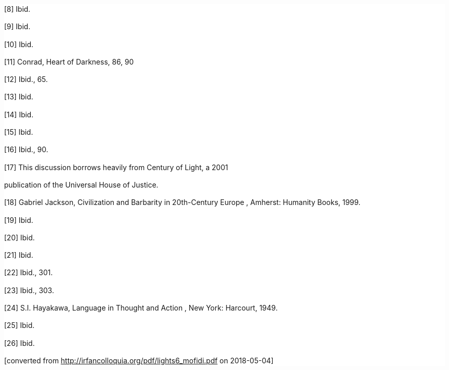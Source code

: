 \[8\] Ibid.

\[9\] Ibid.

\[10\] Ibid.

\[11\] Conrad, Heart of Darkness, 86, 90

\[12\] Ibid., 65.

\[13\] Ibid.

\[14\] Ibid.

\[15\] Ibid.

\[16\] Ibid., 90.

\[17\] This discussion borrows heavily from Century of Light, a 2001

publication of the Universal House of Justice.

\[18\] Gabriel Jackson, Civilization and Barbarity in 20th-Century Europe ,
Amherst: Humanity Books, 1999.

\[19\] Ibid.

\[20\] Ibid.

\[21\] Ibid.

\[22\] Ibid., 301.

\[23\] Ibid., 303.

\[24\] S.I. Hayakawa, Language in Thought and Action , New York:
Harcourt, 1949.

\[25\] Ibid.

\[26\] Ibid.


[converted from http://irfancolloquia.org/pdf/lights6_mofidi.pdf on 2018-05-04]


